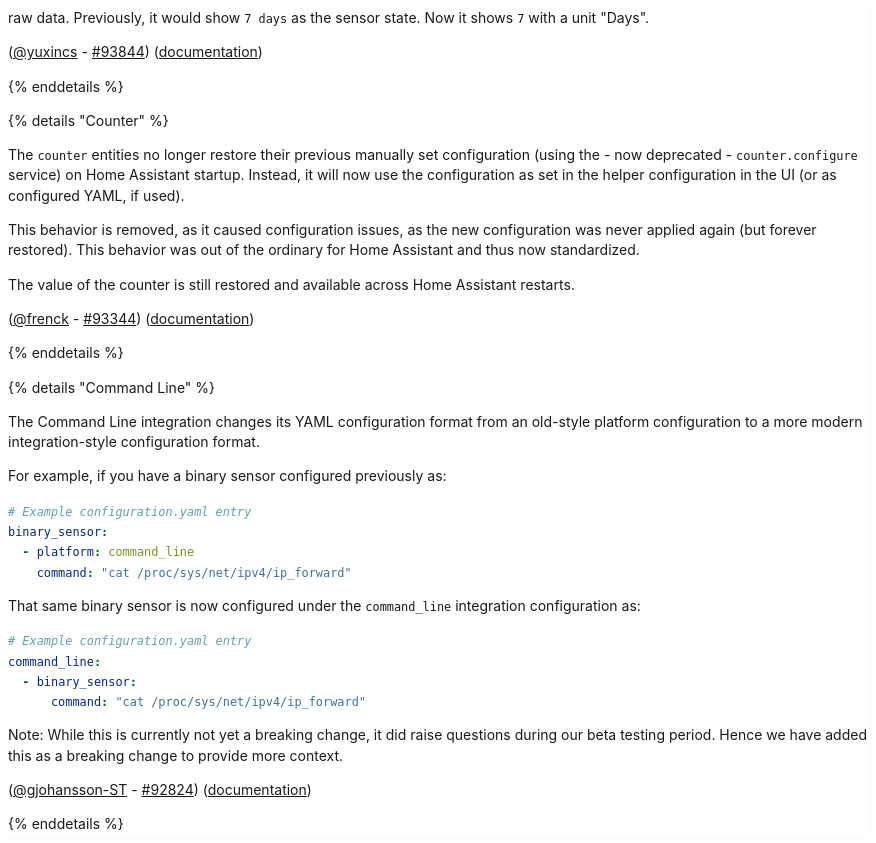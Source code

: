 raw data. Previously, it would show `7 days` as the sensor state.
Now it shows `7` with a unit "Days".

([@yuxincs] - [#93844]) ([documentation](/integrations/apcupsd))

[@yuxincs]: https://github.com/yuxincs
[#93844]: https://github.com/home-assistant/core/pull/93844

{% enddetails %}

{% details "Counter" %}

The `counter` entities no longer restore their previous manually set
configuration (using the - now deprecated - `counter.configure` service) on
Home Assistant startup. Instead, it will now use the configuration as set in
the helper configuration in the UI (or as configured YAML, if used).

This behavior is removed, as it caused configuration issues, as the new
configuration was never applied again (but forever restored). This behavior was
out of the ordinary for Home Assistant and thus now standardized.

The value of the counter is still restored and available across Home Assistant
restarts.

([@frenck] - [#93344]) ([documentation](/integrations/counter))

[@frenck]: https://github.com/frenck
[#93344]: https://github.com/home-assistant/core/pull/93344

{% enddetails %}

{% details "Command Line" %}

The Command Line integration changes its YAML configuration format from
an old-style platform configuration to a more modern integration-style
configuration format.

For example, if you have a binary sensor configured previously as:

```yaml
# Example configuration.yaml entry
binary_sensor:
  - platform: command_line
    command: "cat /proc/sys/net/ipv4/ip_forward"
```

That same binary sensor is now configured under the `command_line` integration
configuration as:

```yaml
# Example configuration.yaml entry
command_line:
  - binary_sensor:
      command: "cat /proc/sys/net/ipv4/ip_forward"
```

Note: While this is currently not yet a breaking change, it did raise questions
during our beta testing period. Hence we have added this as a breaking change
to provide more context.

([@gjohansson-ST] - [#92824]) ([documentation](/integrations/command_line))

[@gjohansson-ST]: https://github.com/gjohansson-ST
[#92824]: https://github.com/home-assistant/core/pull/92824

{% enddetails %}


[ESPHome]: https://esphome.io
[@piitaya]: https://github.com/piitaya
[@karwosts]: https://github.com/karwosts
[@bdraco]: https://github.com/bdraco
[@Diegorro98]: https://github.com/Diegorro98
[Z-Wave JS driver]: https://github.com/zwave-js/node-zwave-js/
[@raman325]: https://github.com/raman325
[quality scale]: /docs/quality_scale/
[@AlCalzone]: https://github.com/AlCalzone
[@peitschie]: https://github.com/peitschie
[Samsung TV]: /integrations/samsungtv
[@bdraco]: https://github.com/bdraco
[@bieniu]: https://github.com/bieniu
[@bramkragten]: https://github.com/bramkragten
[@cpoulsen]: https://github.com/cpoulsen
[@Drafteed]: https://github.com/Drafteed
[@emontnemery]: https://github.com/emontnemery
[@farmio]: https://github.com/farmio
[@marvin-w]: https://github.com/marvin-w
[@Lash-L]: https://github.com/Lash-L
[@Noltari]: https://github.com/@Noltari
[@piitaya]: https://github.com/piitaya
[@rikroe]: https://github.com/rikroe
[AccuWeather]: /integrations/accuweather
[Android TV Remote]: /integrations/androidtv_remote
[BMW Connected Drive]: /integrations/bmw_connected_drive
[KNX]: /integrations/knx
[ONVIF]: /integrations/onvif
[QNAP QSW]: /integrations/qnap_qsw
[Roborock]: /integrations/roborock
[variables action]: /docs/scripts/#variables
[@bdraco]: https://github.com/bdraco
[@jafar-atili]: https://github.com/jafar-atili
[@joostlek]: https://github.com/joostlek
[@Noltari]: https://github.com/Noltari
[@raman325]: https://github.com/raman325
[@SteveEasley]: https://github.com/SteveEasley
[@tronikos]: https://github.com/tronikos
[Airzone Cloud]: /integrations/airzone_cloud
[August]: /integrations/august
[Date]: /integrations/date
[Date/Time]: /integrations/date_time
[Electra Smart]: /integrations/electrasmart
[Google Generative AI Conversation]: /integrations/google_generative_ai_conversation
[JVC Projector]: /integrations/jvc_projector
[Piper]: /integrations/piper
[Time]: /integrations/time
[Whisper]: /integrations/whisper
[Wyoming]: /integrations/wyoming
[Yale Home]: /integrations/yale_home
[YouTube]: /integrations/youtube
[@andarotajo]: https://github.com/andarotajo
[@exxamalte]: https://github.com/exxamalte
[@joostlek]: https://github.com/joostlek
[@ziv1234]: https://github.com/ziv1234
[Deutscher Wetterdienst (DWD) Weather Warnings]: /integrations/dwd_weather_warnings
[GeoJSON]: /integrations/geo_json_events
[Last.fm]: /integrations/lastfm
[Philips Dynalite]: /integrations/dynalite
[#92818]: https://github.com/home-assistant/core/pull/92818
[#93916]: https://github.com/home-assistant/core/pull/93916
[#93940]: https://github.com/home-assistant/core/pull/93940
[#94157]: https://github.com/home-assistant/core/pull/94157
[#94158]: https://github.com/home-assistant/core/pull/94158
[#94159]: https://github.com/home-assistant/core/pull/94159
[#94168]: https://github.com/home-assistant/core/pull/94168
[#94176]: https://github.com/home-assistant/core/pull/94176
[#94201]: https://github.com/home-assistant/core/pull/94201
[#94203]: https://github.com/home-assistant/core/pull/94203
[#94208]: https://github.com/home-assistant/core/pull/94208
[#94217]: https://github.com/home-assistant/core/pull/94217
[#94223]: https://github.com/home-assistant/core/pull/94223
[#94224]: https://github.com/home-assistant/core/pull/94224
[#94227]: https://github.com/home-assistant/core/pull/94227
[#94230]: https://github.com/home-assistant/core/pull/94230
[#94234]: https://github.com/home-assistant/core/pull/94234
[#94235]: https://github.com/home-assistant/core/pull/94235
[#94245]: https://github.com/home-assistant/core/pull/94245
[#94255]: https://github.com/home-assistant/core/pull/94255
[#94256]: https://github.com/home-assistant/core/pull/94256
[#94263]: https://github.com/home-assistant/core/pull/94263
[#94269]: https://github.com/home-assistant/core/pull/94269
[#94271]: https://github.com/home-assistant/core/pull/94271
[#94277]: https://github.com/home-assistant/core/pull/94277
[@AngellusMortis]: https://github.com/AngellusMortis
[@Jc2k]: https://github.com/Jc2k
[@Noltari]: https://github.com/Noltari
[@allenporter]: https://github.com/allenporter
[@balloob]: https://github.com/balloob
[@chatziko]: https://github.com/chatziko
[@emontnemery]: https://github.com/emontnemery
[@iMicknl]: https://github.com/iMicknl
[@j4n-e4t]: https://github.com/j4n-e4t
[@janiversen]: https://github.com/janiversen
[@jbouwh]: https://github.com/jbouwh
[@joostlek]: https://github.com/joostlek
[@jpbede]: https://github.com/jpbede
[@megakid]: https://github.com/megakid
[@piitaya]: https://github.com/piitaya
[@teharris1]: https://github.com/teharris1
[@vanstinator]: https://github.com/vanstinator
[abode docs]: /integrations/abode/
[accuweather docs]: /integrations/accuweather/
[aemet docs]: /integrations/aemet/
[airthings docs]: /integrations/airthings/
[airthings_ble docs]: /integrations/airthings_ble/
[airzone docs]: /integrations/airzone/
[airzone_cloud docs]: /integrations/airzone_cloud/
[ambiclimate docs]: /integrations/ambiclimate/
[flexit docs]: /integrations/flexit/
[frontend docs]: /integrations/frontend/
[homekit_controller docs]: /integrations/homekit_controller/
[imap docs]: /integrations/imap/
[input_select docs]: /integrations/input_select/
[insteon docs]: /integrations/insteon/
[lastfm docs]: /integrations/lastfm/
[logger docs]: /integrations/logger/
[media_source docs]: /integrations/media_source/
[melnor docs]: /integrations/melnor/
[opensky docs]: /integrations/opensky/
[otbr docs]: /integrations/otbr/
[overkiz docs]: /integrations/overkiz/
[pulseaudio_loopback docs]: /integrations/pulseaudio_loopback/
[thread docs]: /integrations/thread/
[unifiprotect docs]: /integrations/unifiprotect/
[#88050]: https://github.com/home-assistant/core/pull/88050
[#94158]: https://github.com/home-assistant/core/pull/94158
[#94286]: https://github.com/home-assistant/core/pull/94286
[#94288]: https://github.com/home-assistant/core/pull/94288
[#94296]: https://github.com/home-assistant/core/pull/94296
[#94301]: https://github.com/home-assistant/core/pull/94301
[#94310]: https://github.com/home-assistant/core/pull/94310
[#94368]: https://github.com/home-assistant/core/pull/94368
[#94370]: https://github.com/home-assistant/core/pull/94370
[#94371]: https://github.com/home-assistant/core/pull/94371
[#94375]: https://github.com/home-assistant/core/pull/94375
[#94383]: https://github.com/home-assistant/core/pull/94383
[#94388]: https://github.com/home-assistant/core/pull/94388
[#94402]: https://github.com/home-assistant/core/pull/94402
[#94404]: https://github.com/home-assistant/core/pull/94404
[#94416]: https://github.com/home-assistant/core/pull/94416
[#94428]: https://github.com/home-assistant/core/pull/94428
[#94431]: https://github.com/home-assistant/core/pull/94431
[#94433]: https://github.com/home-assistant/core/pull/94433
[#94436]: https://github.com/home-assistant/core/pull/94436
[#94445]: https://github.com/home-assistant/core/pull/94445
[#94469]: https://github.com/home-assistant/core/pull/94469
[#94500]: https://github.com/home-assistant/core/pull/94500
[#94510]: https://github.com/home-assistant/core/pull/94510
[#94547]: https://github.com/home-assistant/core/pull/94547
[#94554]: https://github.com/home-assistant/core/pull/94554
[#94556]: https://github.com/home-assistant/core/pull/94556
[#94563]: https://github.com/home-assistant/core/pull/94563
[#94570]: https://github.com/home-assistant/core/pull/94570
[#94572]: https://github.com/home-assistant/core/pull/94572
[#94573]: https://github.com/home-assistant/core/pull/94573
[#94580]: https://github.com/home-assistant/core/pull/94580
[@AngellusMortis]: https://github.com/AngellusMortis
[@bachya]: https://github.com/bachya
[@balloob]: https://github.com/balloob
[@bdraco]: https://github.com/bdraco
[@bieniu]: https://github.com/bieniu
[@chphilli]: https://github.com/chphilli
[@ctalkington]: https://github.com/ctalkington
[@emontnemery]: https://github.com/emontnemery
[@farmio]: https://github.com/farmio
[@golles]: https://github.com/golles
[@gwww]: https://github.com/gwww
[@jafar-atili]: https://github.com/jafar-atili
[@jasonkuster]: https://github.com/jasonkuster
[@jbouwh]: https://github.com/jbouwh
[@jkeljo]: https://github.com/jkeljo
[@joostlek]: https://github.com/joostlek
[@lanrat]: https://github.com/lanrat
[@mover85]: https://github.com/mover85
[@natekspencer]: https://github.com/natekspencer
[@raman325]: https://github.com/raman325
[@syssi]: https://github.com/syssi
[@teharris1]: https://github.com/teharris1
[@tinysnake]: https://github.com/tinysnake
[accuweather docs]: /integrations/accuweather/
[aemet docs]: /integrations/aemet/
[airthings docs]: /integrations/airthings/
[airthings_ble docs]: /integrations/airthings_ble/
[airzone docs]: /integrations/airzone/
[apcupsd docs]: /integrations/apcupsd/
[august docs]: /integrations/august/
[command_line docs]: /integrations/command_line/
[daikin docs]: /integrations/daikin/
[electrasmart docs]: /integrations/electrasmart/
[elkm1 docs]: /integrations/elkm1/
[homeassistant_hardware docs]: /integrations/homeassistant_hardware/
[insteon docs]: /integrations/insteon/
[ipp docs]: /integrations/ipp/
[keyboard_remote docs]: /integrations/keyboard_remote/
[knx docs]: /integrations/knx/
[litterrobot docs]: /integrations/litterrobot/
[noaa_tides docs]: /integrations/noaa_tides/
[opple docs]: /integrations/opple/
[rainmachine docs]: /integrations/rainmachine/
[roku docs]: /integrations/roku/
[russound_rio docs]: /integrations/russound_rio/
[shelly docs]: /integrations/shelly/
[sisyphus docs]: /integrations/sisyphus/
[unifiprotect docs]: /integrations/unifiprotect/
[xiaomi_miio docs]: /integrations/xiaomi_miio/
[yalexs_ble docs]: /integrations/yalexs_ble/
[youtube docs]: /integrations/youtube/
[zha docs]: /integrations/zha/
[zwave_js docs]: /integrations/zwave_js/
[#88647]: https://github.com/home-assistant/core/pull/88647
[#92331]: https://github.com/home-assistant/core/pull/92331
[#94158]: https://github.com/home-assistant/core/pull/94158
[#94288]: https://github.com/home-assistant/core/pull/94288
[#94456]: https://github.com/home-assistant/core/pull/94456
[#94549]: https://github.com/home-assistant/core/pull/94549
[#94550]: https://github.com/home-assistant/core/pull/94550
[#94587]: https://github.com/home-assistant/core/pull/94587
[#94597]: https://github.com/home-assistant/core/pull/94597
[#94621]: https://github.com/home-assistant/core/pull/94621
[#94652]: https://github.com/home-assistant/core/pull/94652
[#94655]: https://github.com/home-assistant/core/pull/94655
[#94695]: https://github.com/home-assistant/core/pull/94695
[#94702]: https://github.com/home-assistant/core/pull/94702
[#94718]: https://github.com/home-assistant/core/pull/94718
[#94772]: https://github.com/home-assistant/core/pull/94772
[#94812]: https://github.com/home-assistant/core/pull/94812
[#94822]: https://github.com/home-assistant/core/pull/94822
[#94873]: https://github.com/home-assistant/core/pull/94873
[#94894]: https://github.com/home-assistant/core/pull/94894
[#94911]: https://github.com/home-assistant/core/pull/94911
[#94951]: https://github.com/home-assistant/core/pull/94951
[#94985]: https://github.com/home-assistant/core/pull/94985
[#94999]: https://github.com/home-assistant/core/pull/94999
[#95017]: https://github.com/home-assistant/core/pull/95017
[#95041]: https://github.com/home-assistant/core/pull/95041
[#95044]: https://github.com/home-assistant/core/pull/95044
[#95076]: https://github.com/home-assistant/core/pull/95076
[@Ernst79]: https://github.com/Ernst79
[@Noltari]: https://github.com/Noltari
[@Quentame]: https://github.com/Quentame
[@allenporter]: https://github.com/allenporter
[@atudor2]: https://github.com/atudor2
[@austinmroczek]: https://github.com/austinmroczek
[@balloob]: https://github.com/balloob
[@bdraco]: https://github.com/bdraco
[@d03n3rfr1tz3]: https://github.com/d03n3rfr1tz3
[@epenet]: https://github.com/epenet
[@farmio]: https://github.com/farmio
[@freeDom-]: https://github.com/freeDom-
[@hmmbob]: https://github.com/hmmbob
[@joostlek]: https://github.com/joostlek
[@kimfrellsen]: https://github.com/kimfrellsen
[@marcelveldt]: https://github.com/marcelveldt
[@mheath]: https://github.com/mheath
[@raman325]: https://github.com/raman325
[@rikroe]: https://github.com/rikroe
[@sairon]: https://github.com/sairon
[@teharris1]: https://github.com/teharris1
[accuweather docs]: /integrations/accuweather/
[aemet docs]: /integrations/aemet/
[airthings docs]: /integrations/airthings/
[airthings_ble docs]: /integrations/airthings_ble/
[airzone docs]: /integrations/airzone/
[bluetooth_tracker docs]: /integrations/bluetooth_tracker/
[bmw_connected_drive docs]: /integrations/bmw_connected_drive/
[bthome docs]: /integrations/bthome/
[fortios docs]: /integrations/fortios/
[fully_kiosk docs]: /integrations/fully_kiosk/
[glances docs]: /integrations/glances/
[goodwe docs]: /integrations/goodwe/
[habitica docs]: /integrations/habitica/
[hassio docs]: /integrations/hassio/
[homekit docs]: /integrations/homekit/
[insteon docs]: /integrations/insteon/
[knx docs]: /integrations/knx/
[lastfm docs]: /integrations/lastfm/
[local_calendar docs]: /integrations/local_calendar/
[matter docs]: /integrations/matter/
[meteo_france docs]: /integrations/meteo_france/
[rapt_ble docs]: /integrations/rapt_ble/
[totalconnect docs]: /integrations/totalconnect/
[youtube docs]: /integrations/youtube/
[zwave_js docs]: /integrations/zwave_js/
[#92590]: https://github.com/home-assistant/core/pull/92590
[#93551]: https://github.com/home-assistant/core/pull/93551
[@RenierM26]: https://github.com/RenierM26
[#85377]: https://github.com/home-assistant/core/pull/85377
[#93552]: https://github.com/home-assistant/core/pull/93552
[@allenporter]: https://github.com/allenporter
[#92311]: https://github.com/home-assistant/core/pull/92311
[#91492]: https://github.com/home-assistant/core/pull/92124
[@dingusdk]: https://github.com/dingusdk
[#93054]: https://github.com/home-assistant/core/pull/93054
[@Drafteed]: https://github.com/Drafteed
[#93543]: https://github.com/home-assistant/core/pull/93543
[@mmalina]: https://github.com/mmalina
[#91891]: https://github.com/home-assistant/core/pull/91891
[@jbouwh]: https://github.com/jbouwh
[#93792]: https://github.com/home-assistant/core/pull/93792
[#93550]: https://github.com/home-assistant/core/pull/93550
[#93549]: https://github.com/home-assistant/core/pull/93549
[@bdraco]: https://github.com/bdraco
[#92828]: https://github.com/home-assistant/core/pull/92828
[@bdraco]: https://github.com/bdraco
[#94122]: https://github.com/home-assistant/core/pull/94122
[#92599]: https://github.com/home-assistant/core/pull/92599
[#92601]: https://github.com/home-assistant/core/pull/92601
[#91492]: https://github.com/home-assistant/core/pull/92124
[@epenet]: https://github.com/epenet
[#93392]: https://github.com/home-assistant/core/pull/93392
[@austinmroczek]: https://github.com/austinmroczek
[#73152]: https://github.com/home-assistant/core/pull/73152
[@shbatm]: https://github.com/shbatm
[#92255]: https://github.com/home-assistant/core/pull/92255
[@slovdahl]: https://github.com/slovdahl
[#91096]: https://github.com/home-assistant/core/pull/91096
[@raman325]: https://github.com/raman325
[#90248]: https://github.com/home-assistant/core/pull/90248
[@raman325]: https://github.com/raman325
[#92223]: https://github.com/home-assistant/core/pull/92223
[@raman325]: https://github.com/raman325
[#93946]: https://github.com/home-assistant/core/pull/93946
[@raman325]: https://github.com/raman325
[#93314]: https://github.com/home-assistant/core/pull/93314
[devblog]: https://developers.home-assistant.io/blog/
[@thecode]: https://github.com/thecode
[#94129]: https://github.com/home-assistant/core/pull/94129